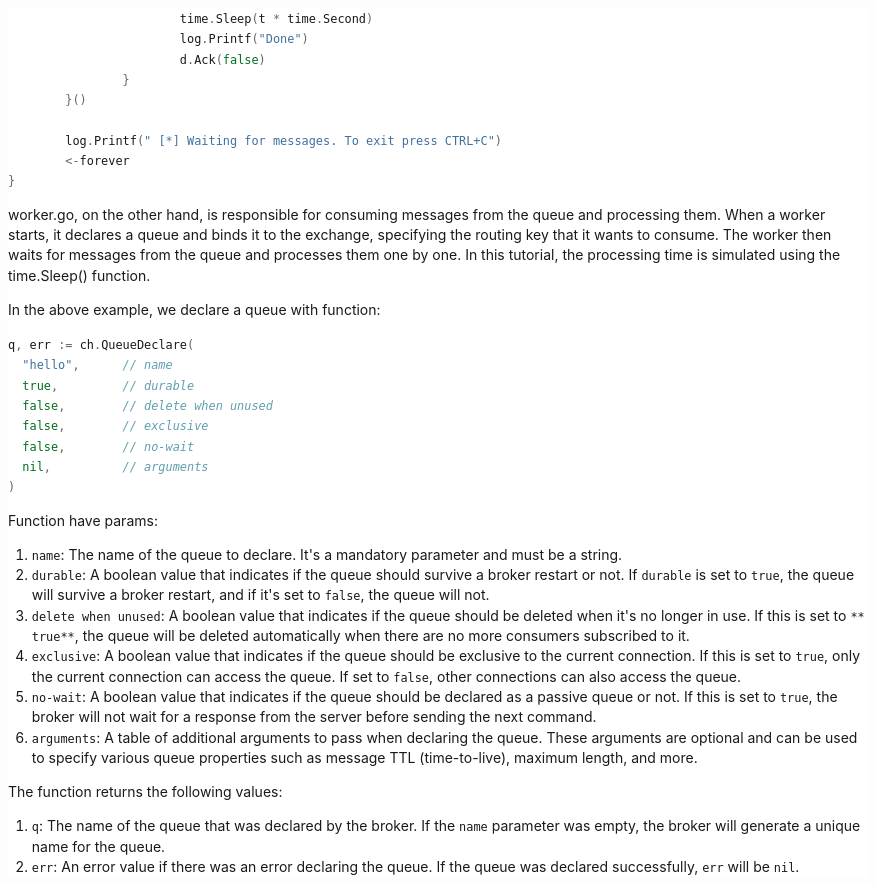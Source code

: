 ```go
                        time.Sleep(t * time.Second)
                        log.Printf("Done")
                        d.Ack(false)
                }
        }()

        log.Printf(" [*] Waiting for messages. To exit press CTRL+C")
        <-forever
}
```

worker.go, on the other hand, is responsible for consuming messages from the queue and processing them. When a worker starts, it declares a queue and binds it to the exchange, specifying the routing key that it wants to consume. The worker then waits for messages from the queue and processes them one by one. In this tutorial, the processing time is simulated using the time.Sleep() function.

In the above example, we declare a queue with function:

```go
q, err := ch.QueueDeclare(
  "hello",      // name
  true,         // durable
  false,        // delete when unused
  false,        // exclusive
  false,        // no-wait
  nil,          // arguments
)
```

Function have params:

1. `name`: The name of the queue to declare. It's a mandatory parameter and must be a string.
1. `durable`: A boolean value that indicates if the queue should survive a broker restart or not. If `durable` is set to `true`, the queue will survive a broker restart, and if it's set to `false`, the queue will not.
1. `delete when unused`: A boolean value that indicates if the queue should be deleted when it's no longer in use. If this is set to `**true**`, the queue will be deleted automatically when there are no more consumers subscribed to it.
1. `exclusive`: A boolean value that indicates if the queue should be exclusive to the current connection. If this is set to `true`, only the current connection can access the queue. If set to `false`, other connections can also access the queue.
1. `no-wait`: A boolean value that indicates if the queue should be declared as a passive queue or not. If this is set to `true`, the broker will not wait for a response from the server before sending the next command.
1. `arguments`: A table of additional arguments to pass when declaring the queue. These arguments are optional and can be used to specify various queue properties such as message TTL (time-to-live), maximum length, and more.

The function returns the following values:

1. `q`: The name of the queue that was declared by the broker. If the `name` parameter was empty, the broker will generate a unique name for the queue.
1. `err`: An error value if there was an error declaring the queue. If the queue was declared successfully, `err` will be `nil`.
